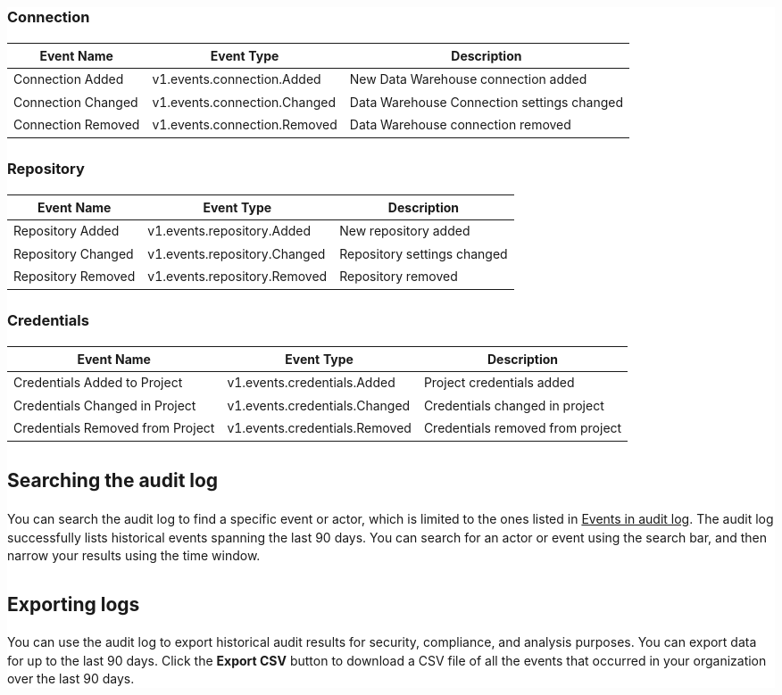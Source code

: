 ### Connection

| Event Name         | Event Type                   | Description                                |
| ------------------ | ---------------------------- | ------------------------------------------ |
| Connection Added   | v1.events.connection.Added   | New Data Warehouse connection added        |
| Connection Changed | v1.events.connection.Changed | Data Warehouse Connection settings changed |
| Connection Removed | v1.events.connection.Removed | Data Warehouse connection removed          |

### Repository

| Event Name         | Event Type                   | Description                 |
| ------------------ | ---------------------------- | --------------------------- |
| Repository Added   | v1.events.repository.Added   | New repository added        |
| Repository Changed | v1.events.repository.Changed | Repository settings changed |
| Repository Removed | v1.events.repository.Removed | Repository removed          |

### Credentials

| Event Name                       | Event Type                    | Description                      |
| -------------------------------- | ----------------------------- | -------------------------------- |
| Credentials Added to Project     | v1.events.credentials.Added   | Project credentials added        |
| Credentials Changed in Project   | v1.events.credentials.Changed | Credentials changed in project   |
| Credentials Removed from Project | v1.events.credentials.Removed | Credentials removed from project |

## Searching the audit log

You can search the audit log to find a specific event or actor, which is limited to the ones listed in [Events in audit log](#events-in-audit-log). The audit log successfully lists historical events spanning the last 90 days. You can search for an actor or event using the search bar, and then narrow your results using the time window.

<div style={{maxWidth: '600px'}}>

<Lightbox src="/img/docs/dbt-cloud/dbt-cloud-enterprise/audit-log-search.png" title="Use search bar to find content in the audit log"/>

</div>

## Exporting logs

You can use the audit log to export historical audit results for security, compliance, and analysis purposes. You can export data for up to the last 90 days. Click the **Export CSV** button to download a CSV file of all the events that occurred in your organization over the last 90 days.

<div style={{maxWidth: '200px'}}>

<Lightbox src="/img/docs/dbt-cloud/dbt-cloud-enterprise/audit-log-export-csv.png" title="Download a CSV file"/>

</div>

